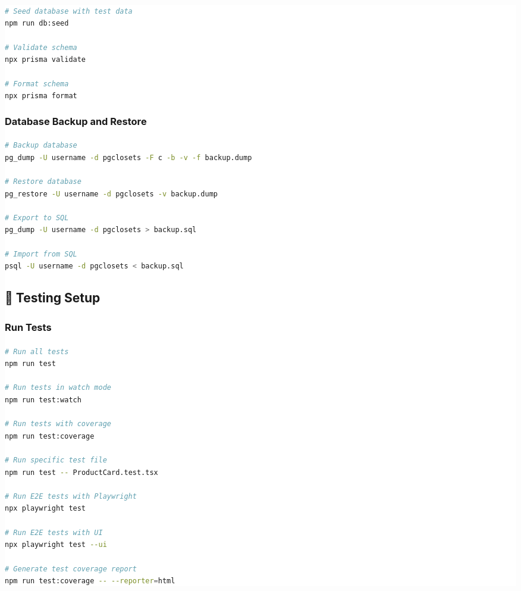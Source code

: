 ```bash
# Seed database with test data
npm run db:seed

# Validate schema
npx prisma validate

# Format schema
npx prisma format
```

### Database Backup and Restore

```bash
# Backup database
pg_dump -U username -d pgclosets -F c -b -v -f backup.dump

# Restore database
pg_restore -U username -d pgclosets -v backup.dump

# Export to SQL
pg_dump -U username -d pgclosets > backup.sql

# Import from SQL
psql -U username -d pgclosets < backup.sql
```

## 🧪 Testing Setup

### Run Tests

```bash
# Run all tests
npm run test

# Run tests in watch mode
npm run test:watch

# Run tests with coverage
npm run test:coverage

# Run specific test file
npm run test -- ProductCard.test.tsx

# Run E2E tests with Playwright
npx playwright test

# Run E2E tests with UI
npx playwright test --ui

# Generate test coverage report
npm run test:coverage -- --reporter=html
```
